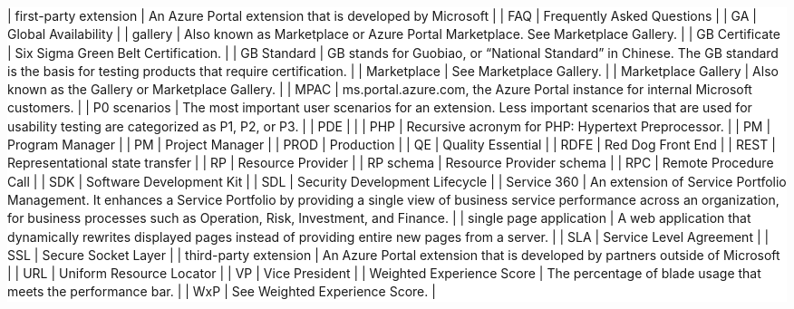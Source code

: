 | first-party extension     | An Azure Portal extension that is developed by Microsoft |
| FAQ                       | Frequently Asked Questions | 
| GA                        | Global Availability | 
| gallery                   | Also known as Marketplace or Azure Portal Marketplace. See Marketplace Gallery. | 
| GB Certificate            | Six Sigma Green Belt Certification.  | 
| GB Standard               | GB stands for Guobiao, or “National Standard” in Chinese. The GB standard is the basis for testing products that require certification. | 
| Marketplace               | See Marketplace Gallery. | 
| Marketplace Gallery       | Also known as the Gallery or Marketplace Gallery. | 
| MPAC                      | ms.portal.azure.com, the Azure Portal instance for internal Microsoft customers.  | 
| P0 scenarios              | The most important user scenarios for an extension. Less important scenarios that are used for usability testing are categorized as P1, P2, or P3. |
| PDE | | 
| PHP                       | Recursive acronym for PHP: Hypertext Preprocessor. | 
| PM                        | Program Manager | 
| PM                        | Project Manager | 
| PROD                      | Production  | 
| QE                        | Quality Essential | 
| RDFE                      | Red Dog Front End | 
| REST                      | Representational state transfer   | 
| RP                        | Resource Provider  | 
| RP schema                 | Resource Provider schema | 
| RPC                       | Remote Procedure Call | 
| SDK                       | Software Development Kit | 
| SDL                       | Security Development Lifecycle |
| Service 360               | An extension of Service Portfolio Management. It enhances a Service Portfolio by providing a single view of business service performance across an organization, for business processes such as Operation, Risk, Investment, and Finance. | 
| single page application | A web application that dynamically rewrites displayed pages instead of providing entire new pages from a server. | 
| SLA                       | Service Level Agreement | 
| SSL                       | Secure Socket Layer  | 
| third-party extension     | An Azure Portal extension that is developed by partners outside of Microsoft |
| URL                       | Uniform Resource Locator | 
| VP                        | Vice President | 
| Weighted Experience Score | The percentage of blade usage that meets the performance bar. |
| WxP                       | See Weighted Experience Score.  | 
